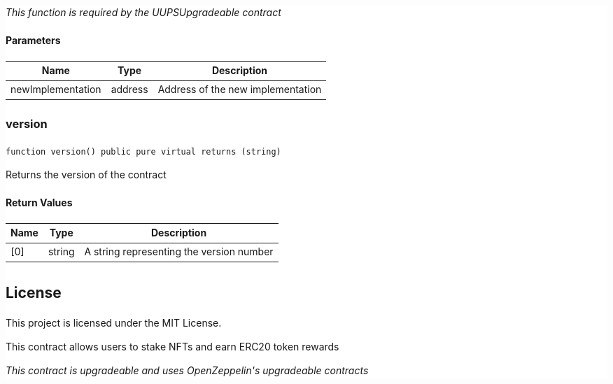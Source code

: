 _This function is required by the UUPSUpgradeable contract_

#### Parameters

| Name              | Type    | Description                       |
| ----------------- | ------- | --------------------------------- |
| newImplementation | address | Address of the new implementation |

### version

```solidity
function version() public pure virtual returns (string)
```

Returns the version of the contract

#### Return Values

| Name | Type   | Description                              |
| ---- | ------ | ---------------------------------------- |
| [0]  | string | A string representing the version number |

## License

This project is licensed under the MIT License.

This contract allows users to stake NFTs and earn ERC20 token rewards

_This contract is upgradeable and uses OpenZeppelin's upgradeable contracts_
